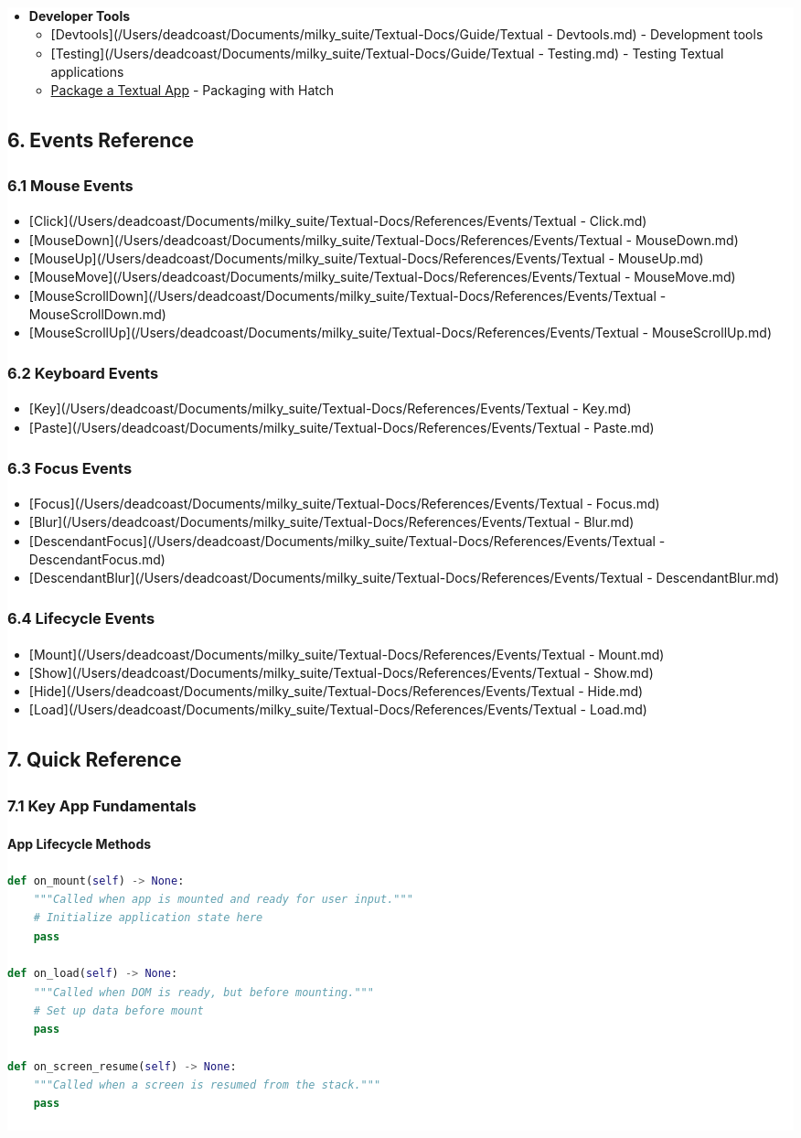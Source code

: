 - **Developer Tools**
  - [Devtools](/Users/deadcoast/Documents/milky_suite/Textual-Docs/Guide/Textual - Devtools.md) - Development tools
  - [Testing](/Users/deadcoast/Documents/milky_suite/Textual-Docs/Guide/Textual - Testing.md) - Testing Textual applications
  - [Package a Textual App](/Users/deadcoast/Documents/milky_suite/Textual-Docs/How%20To/Textual%20-%20Package%20a%20Textual%20app%20with%20Hatch.md) - Packaging with Hatch

## 6. Events Reference

### 6.1 Mouse Events
- [Click](/Users/deadcoast/Documents/milky_suite/Textual-Docs/References/Events/Textual - Click.md)
- [MouseDown](/Users/deadcoast/Documents/milky_suite/Textual-Docs/References/Events/Textual - MouseDown.md)
- [MouseUp](/Users/deadcoast/Documents/milky_suite/Textual-Docs/References/Events/Textual - MouseUp.md)
- [MouseMove](/Users/deadcoast/Documents/milky_suite/Textual-Docs/References/Events/Textual - MouseMove.md)
- [MouseScrollDown](/Users/deadcoast/Documents/milky_suite/Textual-Docs/References/Events/Textual - MouseScrollDown.md)
- [MouseScrollUp](/Users/deadcoast/Documents/milky_suite/Textual-Docs/References/Events/Textual - MouseScrollUp.md)

### 6.2 Keyboard Events
- [Key](/Users/deadcoast/Documents/milky_suite/Textual-Docs/References/Events/Textual - Key.md)
- [Paste](/Users/deadcoast/Documents/milky_suite/Textual-Docs/References/Events/Textual - Paste.md)

### 6.3 Focus Events
- [Focus](/Users/deadcoast/Documents/milky_suite/Textual-Docs/References/Events/Textual - Focus.md)
- [Blur](/Users/deadcoast/Documents/milky_suite/Textual-Docs/References/Events/Textual - Blur.md)
- [DescendantFocus](/Users/deadcoast/Documents/milky_suite/Textual-Docs/References/Events/Textual - DescendantFocus.md)
- [DescendantBlur](/Users/deadcoast/Documents/milky_suite/Textual-Docs/References/Events/Textual - DescendantBlur.md)

### 6.4 Lifecycle Events
- [Mount](/Users/deadcoast/Documents/milky_suite/Textual-Docs/References/Events/Textual - Mount.md)
- [Show](/Users/deadcoast/Documents/milky_suite/Textual-Docs/References/Events/Textual - Show.md)
- [Hide](/Users/deadcoast/Documents/milky_suite/Textual-Docs/References/Events/Textual - Hide.md)
- [Load](/Users/deadcoast/Documents/milky_suite/Textual-Docs/References/Events/Textual - Load.md)

## 7. Quick Reference

### 7.1 Key App Fundamentals

#### App Lifecycle Methods
```python
def on_mount(self) -> None:
    """Called when app is mounted and ready for user input."""
    # Initialize application state here
    pass

def on_load(self) -> None:
    """Called when DOM is ready, but before mounting."""
    # Set up data before mount
    pass
    
def on_screen_resume(self) -> None:
    """Called when a screen is resumed from the stack."""
    pass
    
```
